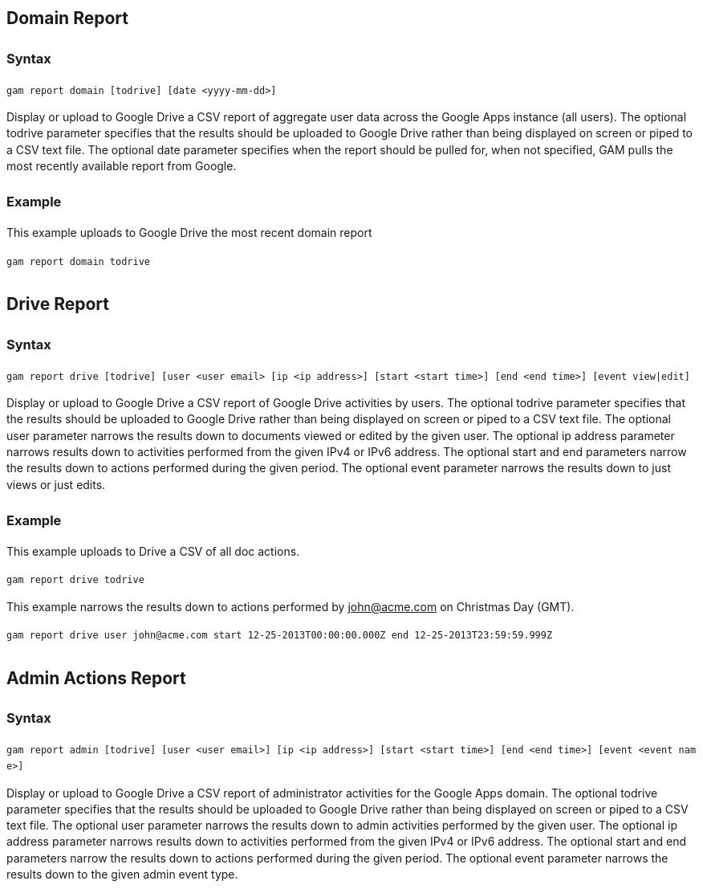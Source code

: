 
## Domain Report
### Syntax
```
gam report domain [todrive] [date <yyyy-mm-dd>]
```
Display or upload to Google Drive a CSV report of aggregate user data across the Google Apps instance (all users). The optional todrive parameter specifies that the results should be uploaded to Google Drive rather than being displayed on screen or piped to a CSV text file. The optional date parameter specifies when the report should be pulled for, when not specified, GAM pulls the most recently available report from Google.

### Example
This example uploads to Google Drive the most recent domain report
```
gam report domain todrive
```

## Drive Report
### Syntax
```
gam report drive [todrive] [user <user email> [ip <ip address>] [start <start time>] [end <end time>] [event view|edit]
```
Display or upload to Google Drive a CSV report of Google Drive activities by users. The optional todrive parameter specifies that the results should be uploaded to Google Drive rather than being displayed on screen or piped to a CSV text file. The optional user parameter narrows the results down to documents viewed or edited by the given user. The optional ip address parameter narrows results down to activities performed from the given IPv4 or IPv6 address. The optional start and end parameters narrow the results down to actions performed during the given period. The optional event parameter narrows the results down to just views or just edits.

### Example
This example uploads to Drive a CSV of all doc actions.
```
gam report drive todrive
```

This example narrows the results down to actions performed by john@acme.com on Christmas Day (GMT).

```
gam report drive user john@acme.com start 12-25-2013T00:00:00.000Z end 12-25-2013T23:59:59.999Z
```

## Admin Actions Report
### Syntax
```
gam report admin [todrive] [user <user email>] [ip <ip address>] [start <start time>] [end <end time>] [event <event name>]
```
Display or upload to Google Drive a CSV report of administrator activities for the Google Apps domain. The optional todrive parameter specifies that the results should be uploaded to Google Drive rather than being displayed on screen or piped to a CSV text file. The optional user parameter narrows the results down to admin activities performed by the given user. The optional ip address parameter narrows results down to activities performed from the given IPv4 or IPv6 address. The optional start and end parameters narrow the results down to actions performed during the given period. The optional event parameter narrows the results down to the given admin event type.
